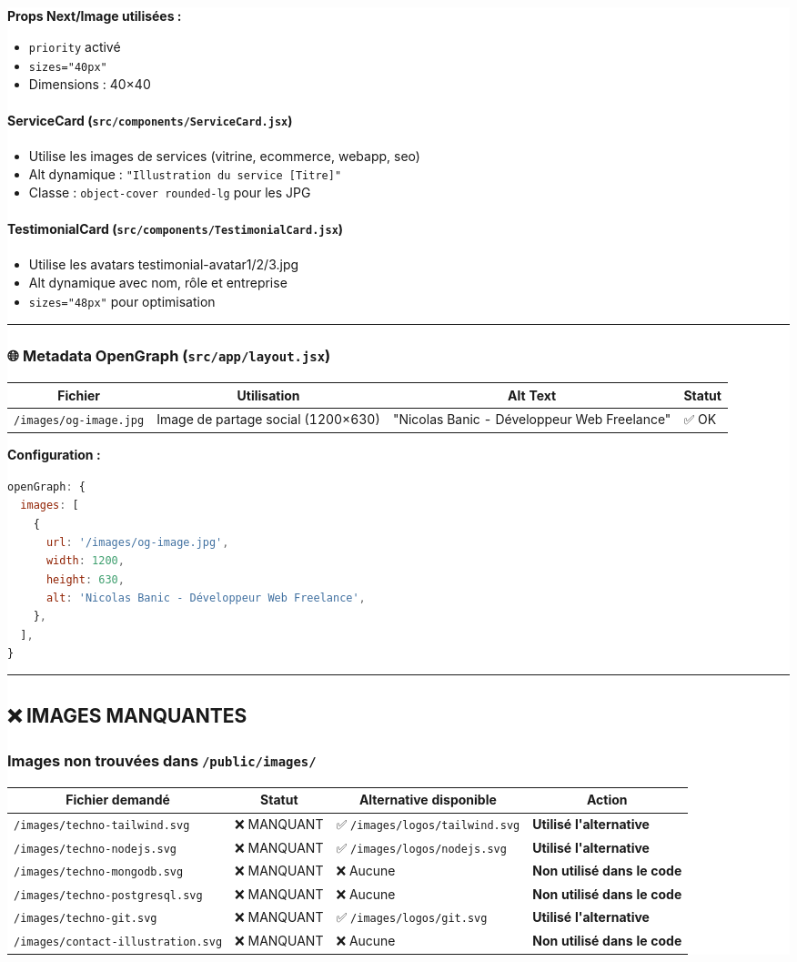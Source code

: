 **Props Next/Image utilisées :**
- `priority` activé
- `sizes="40px"`
- Dimensions : 40×40

#### **ServiceCard** (`src/components/ServiceCard.jsx`)
- Utilise les images de services (vitrine, ecommerce, webapp, seo)
- Alt dynamique : `"Illustration du service [Titre]"`
- Classe : `object-cover rounded-lg` pour les JPG

#### **TestimonialCard** (`src/components/TestimonialCard.jsx`)
- Utilise les avatars testimonial-avatar1/2/3.jpg
- Alt dynamique avec nom, rôle et entreprise
- `sizes="48px"` pour optimisation

---

### 🌐 **Metadata OpenGraph** (`src/app/layout.jsx`)

| Fichier | Utilisation | Alt Text | Statut |
|---------|-------------|----------|--------|
| `/images/og-image.jpg` | Image de partage social (1200×630) | "Nicolas Banic - Développeur Web Freelance" | ✅ OK |

**Configuration :**
```javascript
openGraph: {
  images: [
    {
      url: '/images/og-image.jpg',
      width: 1200,
      height: 630,
      alt: 'Nicolas Banic - Développeur Web Freelance',
    },
  ],
}
```

---

## ❌ IMAGES MANQUANTES

### Images non trouvées dans `/public/images/`

| Fichier demandé | Statut | Alternative disponible | Action |
|-----------------|--------|------------------------|--------|
| `/images/techno-tailwind.svg` | ❌ MANQUANT | ✅ `/images/logos/tailwind.svg` | **Utilisé l'alternative** |
| `/images/techno-nodejs.svg` | ❌ MANQUANT | ✅ `/images/logos/nodejs.svg` | **Utilisé l'alternative** |
| `/images/techno-mongodb.svg` | ❌ MANQUANT | ❌ Aucune | **Non utilisé dans le code** |
| `/images/techno-postgresql.svg` | ❌ MANQUANT | ❌ Aucune | **Non utilisé dans le code** |
| `/images/techno-git.svg` | ❌ MANQUANT | ✅ `/images/logos/git.svg` | **Utilisé l'alternative** |
| `/images/contact-illustration.svg` | ❌ MANQUANT | ❌ Aucune | **Non utilisé dans le code** |
